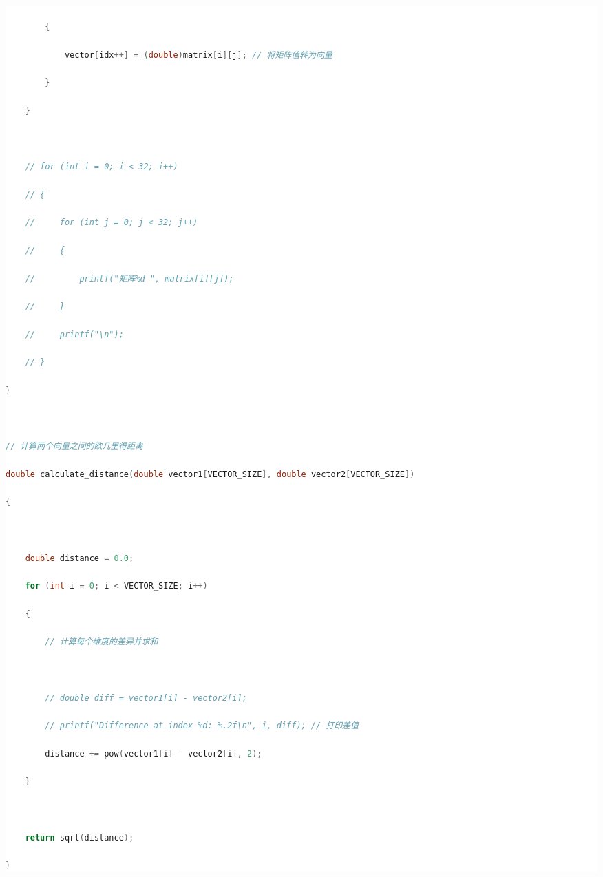 ```c

        {

            vector[idx++] = (double)matrix[i][j]; // 将矩阵值转为向量

        }

    }

  

    // for (int i = 0; i < 32; i++)

    // {

    //     for (int j = 0; j < 32; j++)

    //     {

    //         printf("矩阵%d ", matrix[i][j]);

    //     }

    //     printf("\n");

    // }

}

  

// 计算两个向量之间的欧几里得距离

double calculate_distance(double vector1[VECTOR_SIZE], double vector2[VECTOR_SIZE])

{

  

    double distance = 0.0;

    for (int i = 0; i < VECTOR_SIZE; i++)

    {

        // 计算每个维度的差异并求和

  

        // double diff = vector1[i] - vector2[i];

        // printf("Difference at index %d: %.2f\n", i, diff); // 打印差值

        distance += pow(vector1[i] - vector2[i], 2);

    }

  

    return sqrt(distance);

}

```